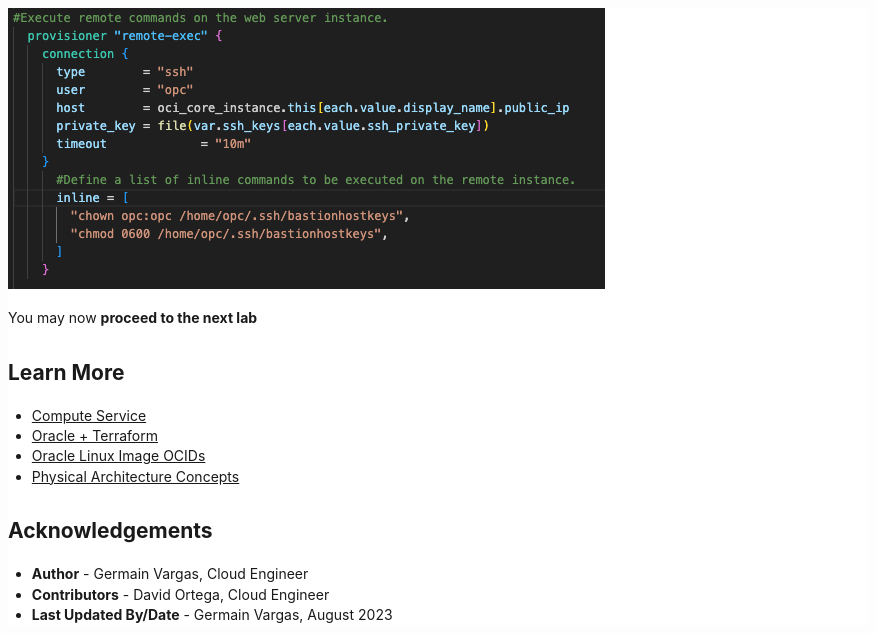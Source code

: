 ![remote-execute](images/remote-execute.png)

You may now **proceed to the next lab**

## Learn More

* [Compute Service](https://docs.oracle.com/en-us/iaas/Content/Compute/Concepts/computeoverview.htm)
* [Oracle + Terraform](https://docs.oracle.com/en-us/iaas/developer-tutorials/tutorials/tf-compute/01-summary.htm)
* [Oracle Linux Image OCIDs](https://docs.oracle.com/en-us/iaas/images/image/266adc03-7428-41fc-b17d-2f88ea56dff0/)
* [Physical Architecture Concepts](https://docs.oracle.com/en-us/iaas/Content/GSG/Concepts/concepts-physical.htm)

## Acknowledgements
* **Author** - Germain Vargas, Cloud Engineer
* **Contributors** -  David Ortega, Cloud Engineer
* **Last Updated By/Date** - Germain Vargas, August 2023
